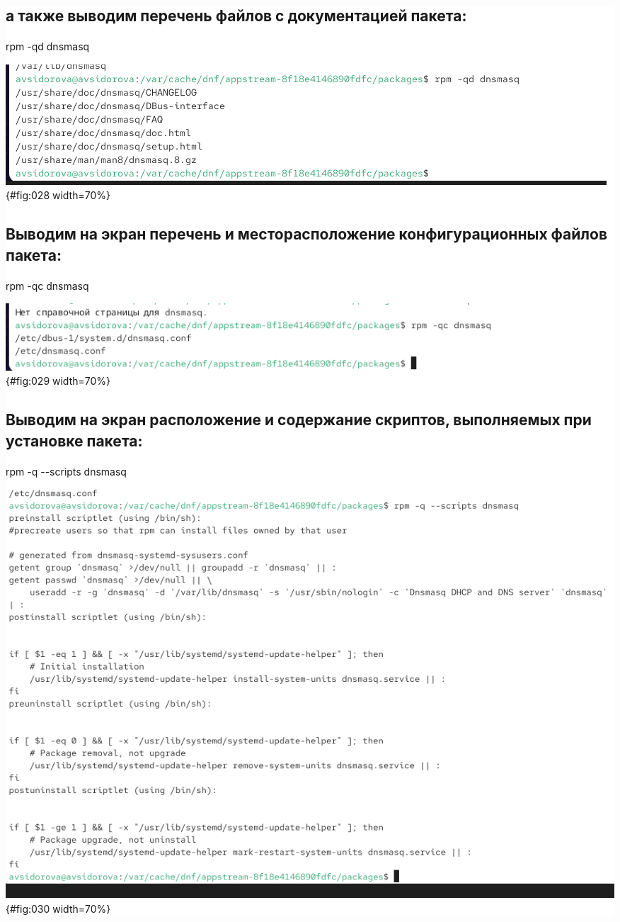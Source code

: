 ## а также выводим перечень файлов с документацией пакета:
rpm -qd dnsmasq 

![-qd dnsmasq](image/30.png){#fig:028 width=70%}

## Выводим на экран перечень и месторасположение конфигурационных файлов пакета:
rpm -qc dnsmasq 

![qc dnsmasq](image/32.png){#fig:029 width=70%}

## Выводим на экран расположение и содержание скриптов, выполняемых при установке пакета:
rpm -q --scripts dnsmasq 

![-q --scripts](image/33.png){#fig:030 width=70%}
